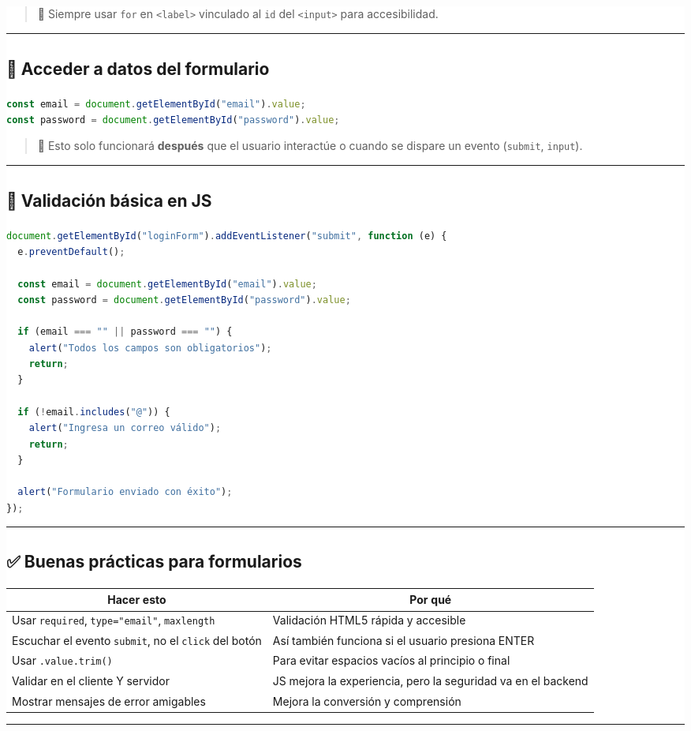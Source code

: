 > 📌 Siempre usar `for` en `<label>` vinculado al `id` del `<input>` para accesibilidad.

---

## 🎯 Acceder a datos del formulario

```js
const email = document.getElementById("email").value;
const password = document.getElementById("password").value;
```

> 📌 Esto solo funcionará **después** que el usuario interactúe o cuando se dispare un evento (`submit`, `input`).

---

## 🔄 Validación básica en JS

```js
document.getElementById("loginForm").addEventListener("submit", function (e) {
  e.preventDefault();

  const email = document.getElementById("email").value;
  const password = document.getElementById("password").value;

  if (email === "" || password === "") {
    alert("Todos los campos son obligatorios");
    return;
  }

  if (!email.includes("@")) {
    alert("Ingresa un correo válido");
    return;
  }

  alert("Formulario enviado con éxito");
});
```

---

## ✅ Buenas prácticas para formularios

| Hacer esto                                           | Por qué                                                      |
| ---------------------------------------------------- | ------------------------------------------------------------ |
| Usar `required`, `type="email"`, `maxlength`         | Validación HTML5 rápida y accesible                          |
| Escuchar el evento `submit`, no el `click` del botón | Así también funciona si el usuario presiona ENTER            |
| Usar `.value.trim()`                                 | Para evitar espacios vacíos al principio o final             |
| Validar en el cliente Y servidor                     | JS mejora la experiencia, pero la seguridad va en el backend |
| Mostrar mensajes de error amigables                  | Mejora la conversión y comprensión                           |

---